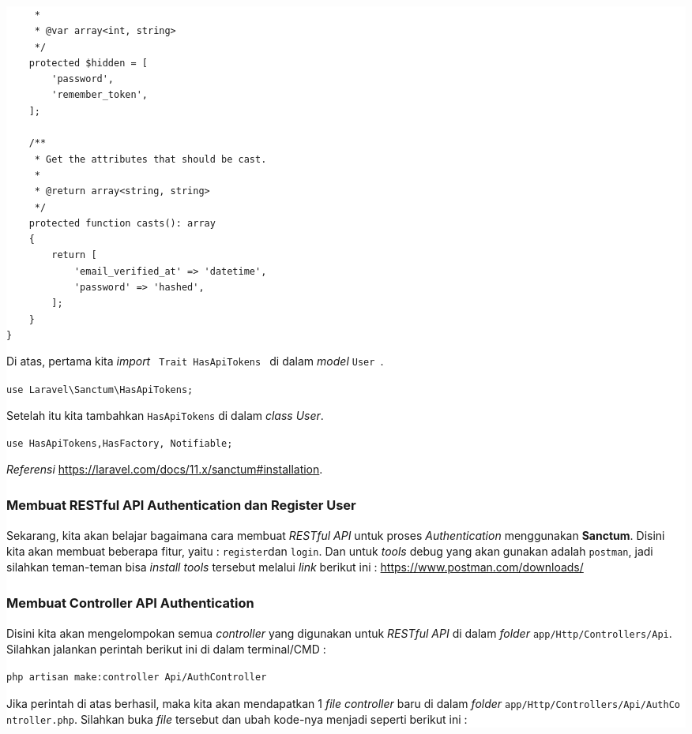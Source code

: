 ```
     *
     * @var array<int, string>
     */
    protected $hidden = [
        'password',
        'remember_token',
    ];

    /**
     * Get the attributes that should be cast.
     *
     * @return array<string, string>
     */
    protected function casts(): array
    {
        return [
            'email_verified_at' => 'datetime',
            'password' => 'hashed',
        ];
    }
}
```
<p>Di atas, pertama kita <em>import</em> <code> Trait HasApiTokens </code> di dalam <em>model</em> <code>User </code>.</p>

```
use Laravel\Sanctum\HasApiTokens;
```

<p>Setelah itu kita tambahkan <code>HasApiTokens</code> di dalam <em>class</em> <em>User</em>.</p>

```
use HasApiTokens,HasFactory, Notifiable;
```

<p><em>Referensi</em>  <a href="https://laravel.com/docs/11.x/sanctum#installation" target="_blank">https://laravel.com/docs/11.x/sanctum#installation</a>.</p>

<h3>Membuat RESTful API Authentication dan Register User</h3>
<p>Sekarang, kita akan belajar bagaimana cara membuat <em>RESTful</em> <em>API</em> untuk proses <em>Authentication</em> menggunakan <strong>Sanctum</strong>. Disini kita akan membuat beberapa fitur, yaitu : <code>register</code>dan <code>login</code>. Dan untuk <em>tools</em> debug yang akan gunakan adalah <code>postman</code>, jadi silahkan teman-teman bisa <em>install</em> <em>tools</em> tersebut melalui <em>link</em> berikut ini : <a href="https://www.postman.com/downloads/" target="_blank">https://www.postman.com/downloads/</a></p>

<h3>Membuat Controller API Authentication</h3>
<p>Disini kita akan mengelompokan semua <em>controller</em> yang digunakan untuk <em>RESTful</em> <em>API</em> di dalam <em>folder</em> <code>app/Http/Controllers/Api</code>. Silahkan jalankan perintah berikut ini di dalam terminal/CMD :</p>

```
php artisan make:controller Api/AuthController
```
<p>Jika perintah di atas berhasil, maka kita akan mendapatkan 1 <em>file</em> <em>controller</em> baru di dalam <em>folder</em> <code>app/Http/Controllers/Api/AuthController.php</code>. Silahkan buka <em>file</em> tersebut dan ubah kode-nya menjadi seperti berikut ini :</p>
